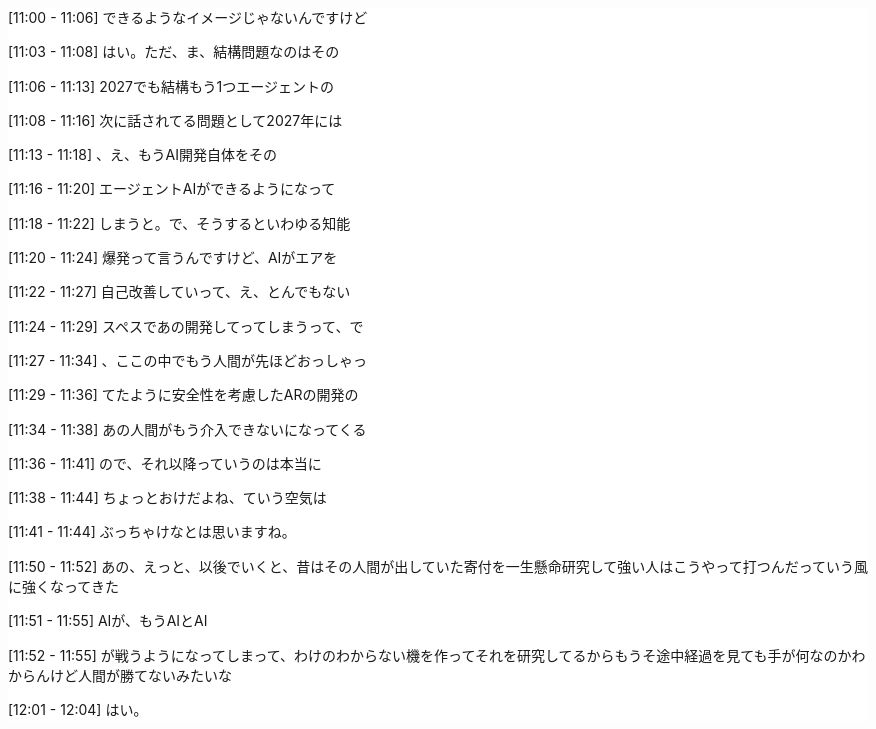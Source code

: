 [11:00 - 11:06]
できるようなイメージじゃないんですけど

[11:03 - 11:08]
はい。ただ、ま、結構問題なのはその

[11:06 - 11:13]
2027でも結構もう1つエージェントの

[11:08 - 11:16]
次に話されてる問題として2027年には

[11:13 - 11:18]
、え、もうAI開発自体をその

[11:16 - 11:20]
エージェントAIができるようになって

[11:18 - 11:22]
しまうと。で、そうするといわゆる知能

[11:20 - 11:24]
爆発って言うんですけど、AIがエアを

[11:22 - 11:27]
自己改善していって、え、とんでもない

[11:24 - 11:29]
スペスであの開発してってしまうって、で

[11:27 - 11:34]
、ここの中でもう人間が先ほどおっしゃっ

[11:29 - 11:36]
てたように安全性を考慮したARの開発の

[11:34 - 11:38]
あの人間がもう介入できないになってくる

[11:36 - 11:41]
ので、それ以降っていうのは本当に

[11:38 - 11:44]
ちょっとおけだよね、ていう空気は

[11:41 - 11:44]
ぶっちゃけなとは思いますね。

[11:50 - 11:52]
あの、えっと、以後でいくと、昔はその人間が出していた寄付を一生懸命研究して強い人はこうやって打つんだっていう風に強くなってきた

[11:51 - 11:55]
AIが、もうAIとAI

[11:52 - 11:55]
が戦うようになってしまって、わけのわからない機を作ってそれを研究してるからもうそ途中経過を見ても手が何なのかわからんけど人間が勝てないみたいな

[12:01 - 12:04]
はい。
